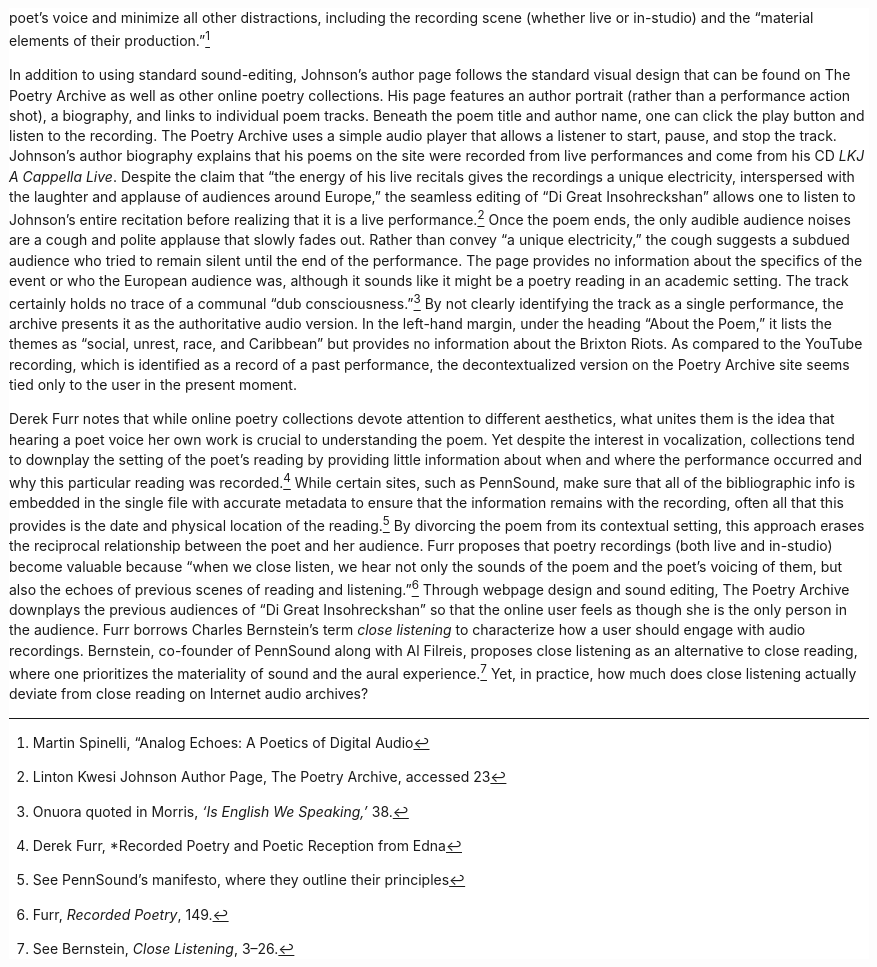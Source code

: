 poet’s voice and minimize all other distractions, including the
recording scene (whether live or in-studio) and the “material elements
of their production.”[^42]

In addition to using standard sound-editing, Johnson’s author page
follows the standard visual design that can be found on The Poetry
Archive as well as other online poetry collections. His page features an
author portrait (rather than a performance action shot), a biography,
and links to individual poem tracks. Beneath the poem title and author
name, one can click the play button and listen to the recording. The
Poetry Archive uses a simple audio player that allows a listener to
start, pause, and stop the track. Johnson’s author biography explains
that his poems on the site were recorded from live performances and come
from his CD *LKJ A Cappella Live*. Despite the claim that “the energy of
his live recitals gives the recordings a unique electricity,
interspersed with the laughter and applause of audiences around Europe,”
the seamless editing of “Di Great Insohreckshan” allows one to listen to
Johnson’s entire recitation before realizing that it is a live
performance.[^43] Once the poem ends, the only audible audience noises
are a cough and polite applause that slowly fades out. Rather than
convey “a unique electricity,” the cough suggests a subdued audience who
tried to remain silent until the end of the performance. The page
provides no information about the specifics of the event or who the
European audience was, although it sounds like it might be a poetry
reading in an academic setting. The track certainly holds no trace of a
communal “dub consciousness.”[^44] By not clearly identifying the track
as a single performance, the archive presents it as the authoritative
audio version. In the left-hand margin, under the heading “About the
Poem,” it lists the themes as “social, unrest, race, and Caribbean” but
provides no information about the Brixton Riots. As compared to the
YouTube recording, which is identified as a record of a past
performance, the decontextualized version on the Poetry Archive site
seems tied only to the user in the present moment.

Derek Furr notes that while online poetry collections devote attention
to different aesthetics, what unites them is the idea that hearing a
poet voice her own work is crucial to understanding the poem. Yet
despite the interest in vocalization, collections tend to downplay the
setting of the poet’s reading by providing little information about when
and where the performance occurred and why this particular reading was
recorded.[^45] While certain sites, such as PennSound, make sure that
all of the bibliographic info is embedded in the single file with
accurate metadata to ensure that the information remains with the
recording, often all that this provides is the date and physical
location of the reading.[^46] By divorcing the poem from its contextual
setting, this approach erases the reciprocal relationship between the
poet and her audience. Furr proposes that poetry recordings (both live
and in-studio) become valuable because “when we close listen, we hear
not only the sounds of the poem and the poet’s voicing of them, but also
the echoes of previous scenes of reading and listening.”[^47] Through
webpage design and sound editing, The Poetry Archive downplays the
previous audiences of “Di Great Insohreckshan” so that the online user
feels as though she is the only person in the audience. Furr borrows
Charles Bernstein’s term *close listening* to characterize how a user
should engage with audio recordings. Bernstein, co-founder of PennSound
along with Al Filreis, proposes close listening as an alternative to
close reading, where one prioritizes the materiality of sound and the
aural experience.[^48] Yet, in practice, how much does close listening
actually deviate from close reading on Internet audio archives?


[^1]: http://louisebennett.com
[^2]: Edward Kamau Brathwaite, *History of the Voice: The Development of
[^3]: See “PennSound Transforms How Poetry Is Taught the World Over,”
[^4]: http://www.poetryfoundation.org/browse/poets\#poet-region=7
[^5]: For a discussion of racial politics in digital literary studies,
[^6]: Laurence A. Breiner, “The Half-Life of Performance Poems,”
[^7]: John Miles Foley, *How to Read an Oral Poem* (Urbana: University
[^8]: Brathwaite, *History of the Voice*, 13.
[^9]: Linton Kwesi Johnson, “Reggae Sounds,” YouTube video, 3.11, posted
[^10]: Here I draw on Diana Taylor’s analysis of what she calls the
[^11]: Quoted in Mervyn Morris, *‘Is English We Speaking:’ and Other
[^12]: Brathwaite, *History of the Voice*, 18–19 (italics in original).
[^13]: Charles Bernstein, ed., *Close Listening: Poetry and the
[^14]: For a discussion about the neglect of sound analysis in digital
[^15]: While there are Caribbean sound archives, such as RadioHaiti
[^16]: Hugh Hodges, “Poetry and Overturned Cars: Why Performance Poetry
[^17]: Peggy Phelan, *Unmarked: The Politics of Performance* (New York:
[^18]: Philip Auslander, *Liveness: Performance in a Mediatized Culture*
[^19]: In this draft version of the article, I have included URLs in the
[^20]: https://www.facebook.com/The2CentsMovement
[^21]: Quoted in Bobie-lee Dixon, “Not afraid to put in their ‘2
[^22]: https://www.youtube.com/playlist?list=PLsZJUoc\_yr1ufNZGIsFg74Fl3yuZTNU9k
[^23]: “Logie Tops Schools Spoken Word ‘Intercol,’” *Trinidad and Tobago
[^24]: Kevin Adonis Browne, *Tropic Tendencies: Rhetoric, Popular
[^25]: Ibid., 134.
[^26]: For a critique of Facebook as a community building form, see José
[^27]: See their Twitter page: https://twitter.com/2CentsMovement. Since
[^28]: Dhiraj Murthy, *Twitter: Social Communication in the Twitter Age*
[^29]: Rick Prelinger, “The Appearance of Archives,” in *The YouTube
[^30]: Crystal Skeete, “Maxi Man Tracking School Gyal,” YouTube video,
[^31]: Skeete, “Maxi Man” (hereafter cited in text). Since I transcribed
[^32]: Mary F. E. Ebeling, “The New Dawn: Black Agency in Cyberspace,”
[^33]: Curwen Best, *The Politics of Caribbean Cyberculture* (New York:
[^34]: Kate Eichhorn, “Past Performance, Present Dilemma: A Poetics of
[^35]: Ibid., 190.
[^36]: Ibid., 184.
[^37]: http://www.poetryarchive.org/explore/browse-poets?f\[0\]=type%3Apoet&f\[1\]=field\_region%3A1513
[^38]: Earhart, “Can Information be Unfettered?”
[^39]: Linton Kwesi Johnson, “Di Great Insohreckshan,” YouTube video,
[^40]: Brathwaite, *History of the Voice*, 46.
[^41]: Eichhorn, “Past Performance, Present Dilemma,” 190.
[^42]: Martin Spinelli, “Analog Echoes: A Poetics of Digital Audio
[^43]: Linton Kwesi Johnson Author Page, The Poetry Archive, accessed 23
[^44]: Onuora quoted in Morris, *‘Is English We Speaking,’* 38.
[^45]: Derek Furr, *Recorded Poetry and Poetic Reception from Edna
[^46]: See PennSound’s manifesto, where they outline their principles
[^47]: Furr, *Recorded Poetry*, 149.
[^48]: See Bernstein, *Close Listening*, 3–26.
[^49]: Anne Murray and Jared Wiercinski, “Looking at Archival Sound:
[^50]: Anne Murray and Jared Wiercinski, “A Design Methodology for
[^51]: For a summary of their specific suggestions for visual design,
[^52]: Charles Bernstein, “Making Audio Visible: The Lessons of Visual
[^53]: Brathwaite, *History of the Voice*, 18.
[^54]: Ibid., 18–19.